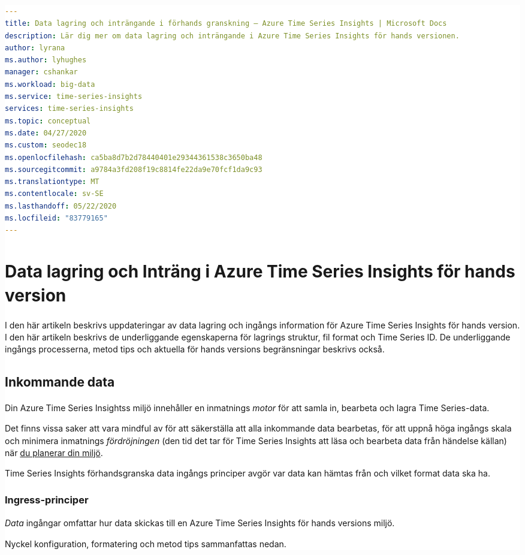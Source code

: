 ```yaml
---
title: Data lagring och inträngande i förhands granskning – Azure Time Series Insights | Microsoft Docs
description: Lär dig mer om data lagring och inträngande i Azure Time Series Insights för hands versionen.
author: lyrana
ms.author: lyhughes
manager: cshankar
ms.workload: big-data
ms.service: time-series-insights
services: time-series-insights
ms.topic: conceptual
ms.date: 04/27/2020
ms.custom: seodec18
ms.openlocfilehash: ca5ba8d7b2d78440401e29344361538c3650ba48
ms.sourcegitcommit: a9784a3fd208f19c8814fe22da9e70fcf1da9c93
ms.translationtype: MT
ms.contentlocale: sv-SE
ms.lasthandoff: 05/22/2020
ms.locfileid: "83779165"
---
```

# <a name="data-storage-and-ingress-in-azure-time-series-insights-preview"></a>Data lagring och Inträng i Azure Time Series Insights för hands version

I den här artikeln beskrivs uppdateringar av data lagring och ingångs information för Azure Time Series Insights för hands version. I den här artikeln beskrivs de underliggande egenskaperna för lagrings struktur, fil format och Time Series ID. De underliggande ingångs processerna, metod tips och aktuella för hands versions begränsningar beskrivs också.

## <a name="data-ingress"></a>Inkommande data

Din Azure Time Series Insightss miljö innehåller en inmatnings *motor* för att samla in, bearbeta och lagra Time Series-data.

Det finns vissa saker att vara mindful av för att säkerställa att alla inkommande data bearbetas, för att uppnå höga ingångs skala och minimera inmatnings *fördröjningen* (den tid det tar för Time Series Insights att läsa och bearbeta data från händelse källan) när [du planerar din miljö](time-series-insights-update-plan.md).

Time Series Insights förhandsgranska data ingångs principer avgör var data kan hämtas från och vilket format data ska ha.

### <a name="ingress-policies"></a>Ingress-principer

*Data* ingångar omfattar hur data skickas till en Azure Time Series Insights för hands versions miljö.

Nyckel konfiguration, formatering och metod tips sammanfattas nedan.
